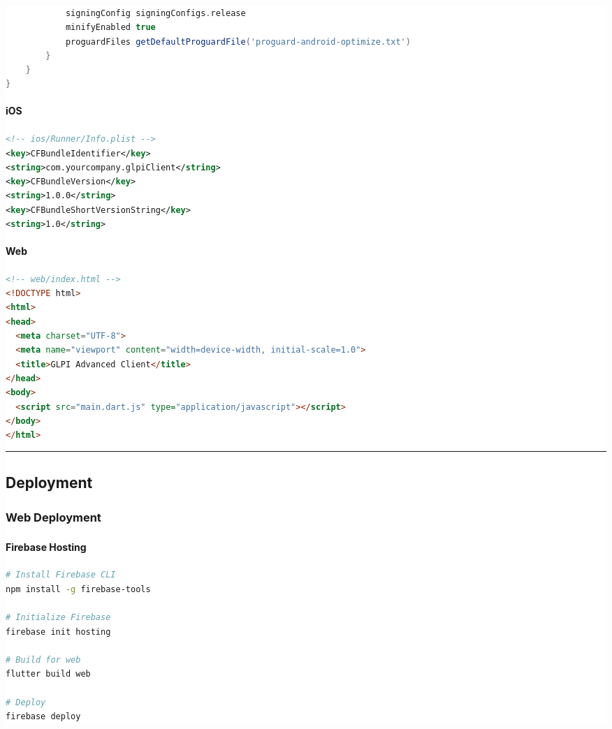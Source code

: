 ```gradle
            signingConfig signingConfigs.release
            minifyEnabled true
            proguardFiles getDefaultProguardFile('proguard-android-optimize.txt')
        }
    }
}
```

#### iOS

```xml
<!-- ios/Runner/Info.plist -->
<key>CFBundleIdentifier</key>
<string>com.yourcompany.glpiClient</string>
<key>CFBundleVersion</key>
<string>1.0.0</string>
<key>CFBundleShortVersionString</key>
<string>1.0</string>
```

#### Web

```html
<!-- web/index.html -->
<!DOCTYPE html>
<html>
<head>
  <meta charset="UTF-8">
  <meta name="viewport" content="width=device-width, initial-scale=1.0">
  <title>GLPI Advanced Client</title>
</head>
<body>
  <script src="main.dart.js" type="application/javascript"></script>
</body>
</html>
```

---

## Deployment

### Web Deployment

#### Firebase Hosting

```bash
# Install Firebase CLI
npm install -g firebase-tools

# Initialize Firebase
firebase init hosting

# Build for web
flutter build web

# Deploy
firebase deploy
```
